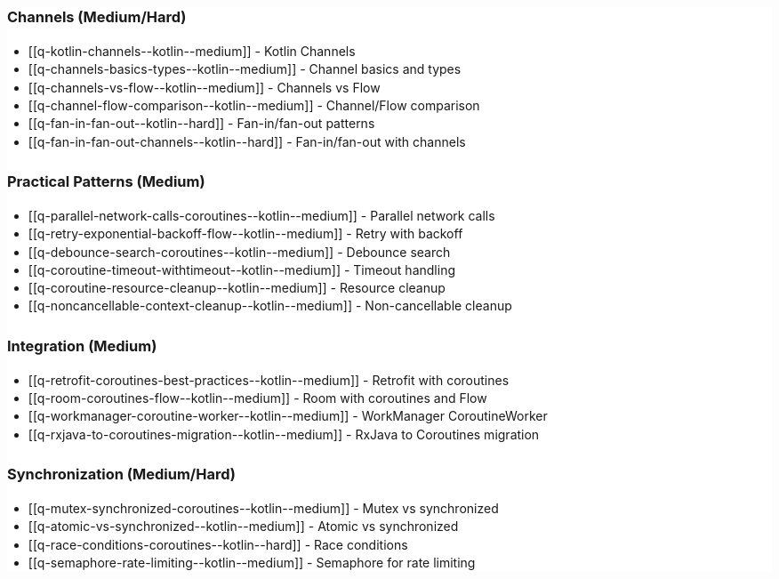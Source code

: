 ### Channels (Medium/Hard)
- [[q-kotlin-channels--kotlin--medium]] - Kotlin Channels
- [[q-channels-basics-types--kotlin--medium]] - Channel basics and types
- [[q-channels-vs-flow--kotlin--medium]] - Channels vs Flow
- [[q-channel-flow-comparison--kotlin--medium]] - Channel/Flow comparison
- [[q-fan-in-fan-out--kotlin--hard]] - Fan-in/fan-out patterns
- [[q-fan-in-fan-out-channels--kotlin--hard]] - Fan-in/fan-out with channels

### Practical Patterns (Medium)
- [[q-parallel-network-calls-coroutines--kotlin--medium]] - Parallel network calls
- [[q-retry-exponential-backoff-flow--kotlin--medium]] - Retry with backoff
- [[q-debounce-search-coroutines--kotlin--medium]] - Debounce search
- [[q-coroutine-timeout-withtimeout--kotlin--medium]] - Timeout handling
- [[q-coroutine-resource-cleanup--kotlin--medium]] - Resource cleanup
- [[q-noncancellable-context-cleanup--kotlin--medium]] - Non-cancellable cleanup

### Integration (Medium)
- [[q-retrofit-coroutines-best-practices--kotlin--medium]] - Retrofit with coroutines
- [[q-room-coroutines-flow--kotlin--medium]] - Room with coroutines and Flow
- [[q-workmanager-coroutine-worker--kotlin--medium]] - WorkManager CoroutineWorker
- [[q-rxjava-to-coroutines-migration--kotlin--medium]] - RxJava to Coroutines migration

### Synchronization (Medium/Hard)
- [[q-mutex-synchronized-coroutines--kotlin--medium]] - Mutex vs synchronized
- [[q-atomic-vs-synchronized--kotlin--medium]] - Atomic vs synchronized
- [[q-race-conditions-coroutines--kotlin--hard]] - Race conditions
- [[q-semaphore-rate-limiting--kotlin--medium]] - Semaphore for rate limiting
